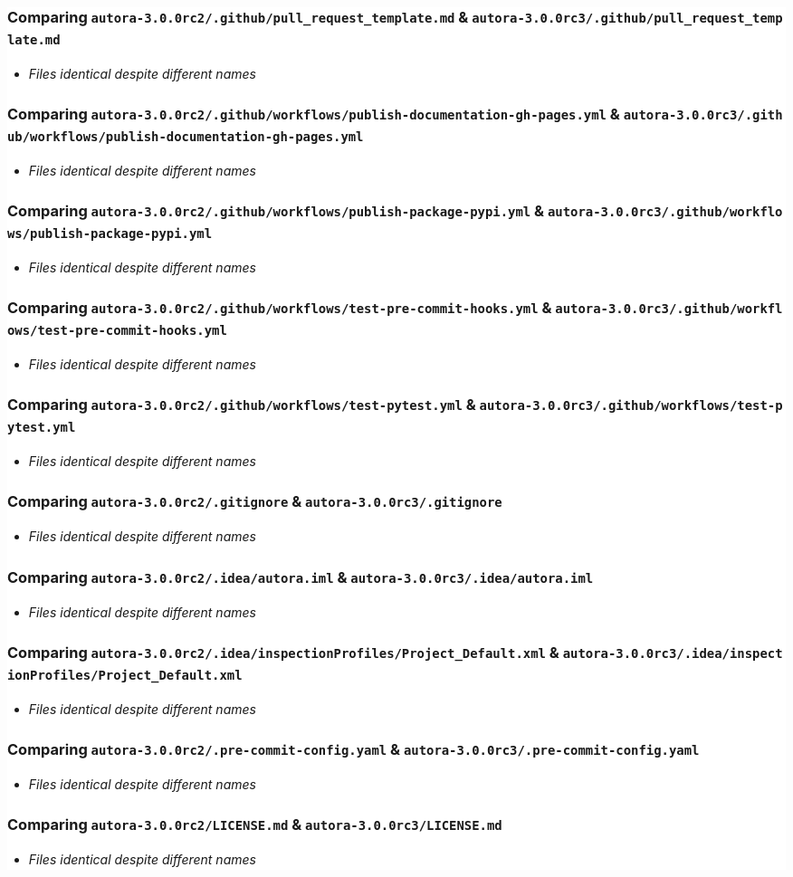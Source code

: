 ### Comparing `autora-3.0.0rc2/.github/pull_request_template.md` & `autora-3.0.0rc3/.github/pull_request_template.md`

 * *Files identical despite different names*

### Comparing `autora-3.0.0rc2/.github/workflows/publish-documentation-gh-pages.yml` & `autora-3.0.0rc3/.github/workflows/publish-documentation-gh-pages.yml`

 * *Files identical despite different names*

### Comparing `autora-3.0.0rc2/.github/workflows/publish-package-pypi.yml` & `autora-3.0.0rc3/.github/workflows/publish-package-pypi.yml`

 * *Files identical despite different names*

### Comparing `autora-3.0.0rc2/.github/workflows/test-pre-commit-hooks.yml` & `autora-3.0.0rc3/.github/workflows/test-pre-commit-hooks.yml`

 * *Files identical despite different names*

### Comparing `autora-3.0.0rc2/.github/workflows/test-pytest.yml` & `autora-3.0.0rc3/.github/workflows/test-pytest.yml`

 * *Files identical despite different names*

### Comparing `autora-3.0.0rc2/.gitignore` & `autora-3.0.0rc3/.gitignore`

 * *Files identical despite different names*

### Comparing `autora-3.0.0rc2/.idea/autora.iml` & `autora-3.0.0rc3/.idea/autora.iml`

 * *Files identical despite different names*

### Comparing `autora-3.0.0rc2/.idea/inspectionProfiles/Project_Default.xml` & `autora-3.0.0rc3/.idea/inspectionProfiles/Project_Default.xml`

 * *Files identical despite different names*

### Comparing `autora-3.0.0rc2/.pre-commit-config.yaml` & `autora-3.0.0rc3/.pre-commit-config.yaml`

 * *Files identical despite different names*

### Comparing `autora-3.0.0rc2/LICENSE.md` & `autora-3.0.0rc3/LICENSE.md`

 * *Files identical despite different names*
